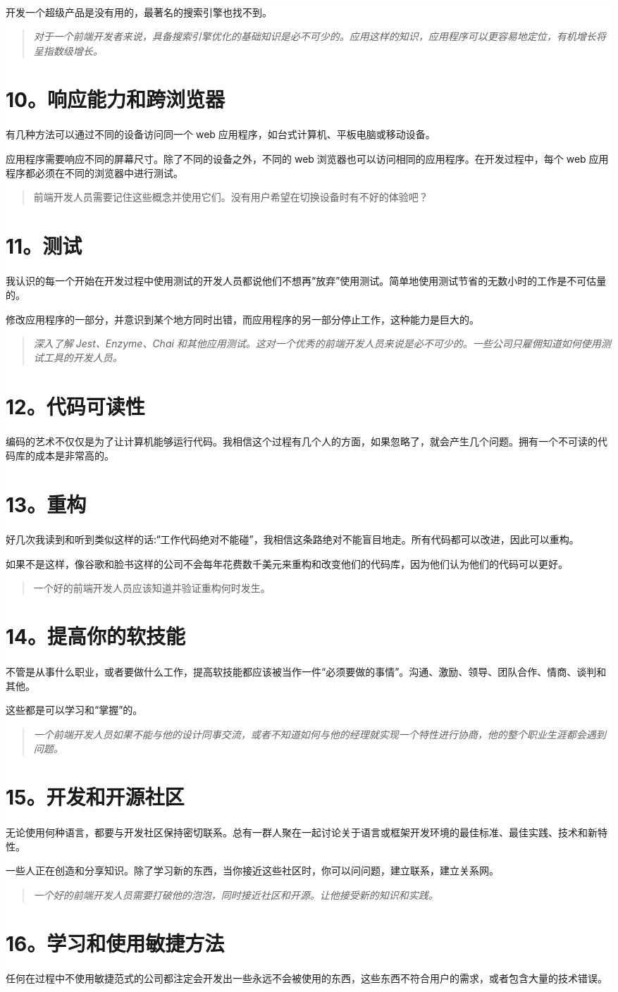 开发一个超级产品是没有用的，最著名的搜索引擎也找不到。

> *对于一个前端开发者来说，具备搜索引擎优化的基础知识是必不可少的。应用这样的知识，应用程序可以更容易地定位，有机增长将呈指数级增长。*

# **10。响应能力和跨浏览器**

有几种方法可以通过不同的设备访问同一个 web 应用程序，如台式计算机、平板电脑或移动设备。

应用程序需要响应不同的屏幕尺寸。除了不同的设备之外，不同的 web 浏览器也可以访问相同的应用程序。在开发过程中，每个 web 应用程序都必须在不同的浏览器中进行测试。

> 前端开发人员需要记住这些概念并使用它们。没有用户希望在切换设备时有不好的体验吧？

# 11。测试

我认识的每一个开始在开发过程中使用测试的开发人员都说他们不想再“放弃”使用测试。简单地使用测试节省的无数小时的工作是不可估量的。

修改应用程序的一部分，并意识到某个地方同时出错，而应用程序的另一部分停止工作，这种能力是巨大的。

> *深入了解 Jest、Enzyme、Chai 和其他应用测试。这对一个优秀的前端开发人员来说是必不可少的。一些公司只雇佣知道如何使用测试工具的开发人员。*

# **12。代码可读性**

编码的艺术不仅仅是为了让计算机能够运行代码。我相信这个过程有几个人的方面，如果忽略了，就会产生几个问题。拥有一个不可读的代码库的成本是非常高的。

# **13。重构**

好几次我读到和听到类似这样的话:“工作代码绝对不能碰”，我相信这条路绝对不能盲目地走。所有代码都可以改进，因此可以重构。

如果不是这样，像谷歌和脸书这样的公司不会每年花费数千美元来重构和改变他们的代码库，因为他们认为他们的代码可以更好。

> 一个好的前端开发人员应该知道并验证重构何时发生。

# **14。提高你的软技能**

不管是从事什么职业，或者要做什么工作，提高软技能都应该被当作一件“必须要做的事情”。沟通、激励、领导、团队合作、情商、谈判和其他。

这些都是可以学习和“掌握”的。

> *一个前端开发人员如果不能与他的设计同事交流，或者不知道如何与他的经理就实现一个特性进行协商，他的整个职业生涯都会遇到问题。*

# **15。开发和开源社区**

无论使用何种语言，都要与开发社区保持密切联系。总有一群人聚在一起讨论关于语言或框架开发环境的最佳标准、最佳实践、技术和新特性。

一些人正在创造和分享知识。除了学习新的东西，当你接近这些社区时，你可以问问题，建立联系，建立关系网。

> *一个好的前端开发人员需要打破他的泡泡，同时接近社区和开源。让他接受新的知识和实践。*

# **16。学习和使用敏捷方法**

任何在过程中不使用敏捷范式的公司都注定会开发出一些永远不会被使用的东西，这些东西不符合用户的需求，或者包含大量的技术错误。
